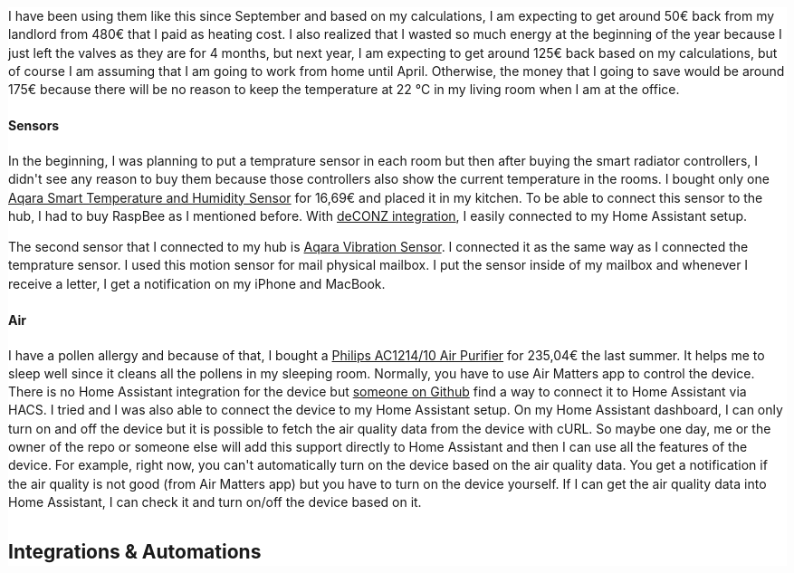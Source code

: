 I have been using them like this since September and based on my calculations, I am expecting to get around 50€ back from my landlord from 480€ that I paid as heating cost. I also realized that I wasted so much energy at the beginning of the year because I just left the valves as they are for 4 months, but next year, I am expecting to get around 125€ back based on my calculations, but of course I am assuming that I am going to work from home until April. Otherwise, the money that I going to save would be around 175€ because there will be no reason to keep the temperature at 22 °C in my living room when I am at the office.


#### Sensors

In the beginning, I was planning to put a temprature sensor in each room but then after buying the smart radiator controllers, I didn't see any reason to buy them because those controllers also show the current temperature in the rooms. I bought only one [Aqara Smart Temperature and Humidity Sensor](https://www.aqara.com/en/temperature_humidity_sensor.html) for 16,69€ and placed it in my kitchen. To be able to connect this sensor to the hub, I had to buy RaspBee as I mentioned before. With [deCONZ integration](https://www.home-assistant.io/integrations/deconz/), I easily connected to my Home Assistant setup.

The second sensor that I connected to my hub is [Aqara Vibration Sensor](https://www.aqara.com/eu/vibration_sensor.html). I connected it as the same way as I connected the temprature sensor. I used this motion sensor for mail physical mailbox. I put the sensor inside of my mailbox and whenever I receive a letter, I get a notification on my iPhone and MacBook.

#### Air

I have a pollen allergy and because of that, I bought a [Philips AC1214/10 Air Purifier](https://www.amazon.de/-/en/gp/product/B0792P6NMZ) for 235,04€ the last summer. It helps me to sleep well since it cleans all the pollens in my sleeping room. Normally, you have to use Air Matters app to control the device. There is no Home Assistant integration for the device but [someone on Github](https://github.com/shexbeer/philips-airpurifier) find a way to connect it to Home Assistant via HACS. I tried and I was also able to connect the device to my Home Assistant setup. On my Home Assistant dashboard, I can only turn on and off the device but it is possible to fetch the air quality data from the device with cURL. So maybe one day, me or the owner of the repo or someone else will add this support directly to Home Assistant and then I can use all the features of the device. For example, right now, you can't automatically turn on the device based on the air quality data. You get a notification if the air quality is not good (from Air Matters app) but you have to turn on the device yourself. If I can get the air quality data into Home Assistant, I can check it and turn on/off the device based on it.


## Integrations & Automations

